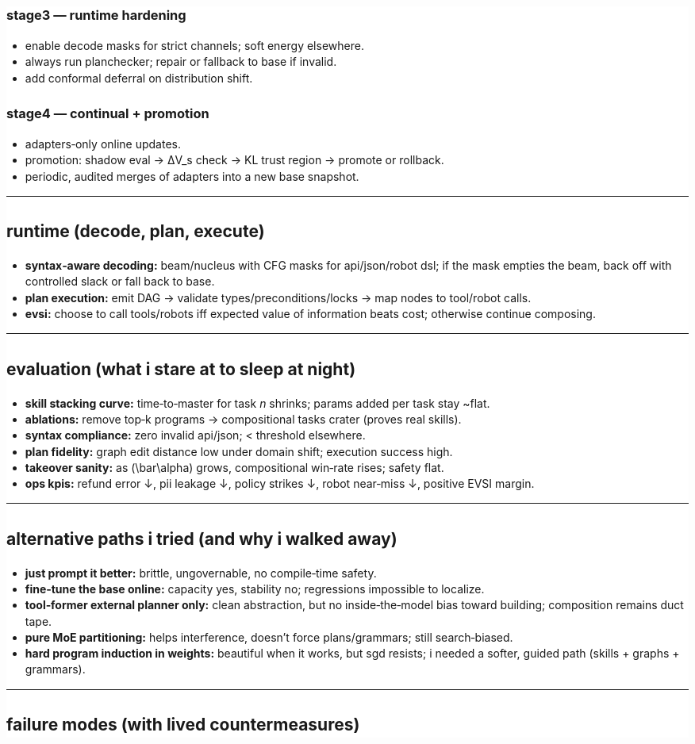 ### stage3 — runtime hardening

* enable decode masks for strict channels; soft energy elsewhere.
* always run planchecker; repair or fallback to base if invalid.
* add conformal deferral on distribution shift.

### stage4 — continual + promotion

* adapters‑only online updates.
* promotion: shadow eval → ΔV_s check → KL trust region → promote or rollback.
* periodic, audited merges of adapters into a new base snapshot.

---

## runtime (decode, plan, execute)

* **syntax‑aware decoding:** beam/nucleus with CFG masks for api/json/robot dsl; if the mask empties the beam, back off with controlled slack or fall back to base.
* **plan execution:** emit DAG → validate types/preconditions/locks → map nodes to tool/robot calls.
* **evsi:** choose to call tools/robots iff expected value of information beats cost; otherwise continue composing.

---

## evaluation (what i stare at to sleep at night)

* **skill stacking curve:** time‑to‑master for task *n* shrinks; params added per task stay ~flat.
* **ablations:** remove top‑k programs → compositional tasks crater (proves real skills).
* **syntax compliance:** zero invalid api/json; < threshold elsewhere.
* **plan fidelity:** graph edit distance low under domain shift; execution success high.
* **takeover sanity:** as (\bar\alpha) grows, compositional win‑rate rises; safety flat.
* **ops kpis:** refund error ↓, pii leakage ↓, policy strikes ↓, robot near‑miss ↓, positive EVSI margin.

---

## alternative paths i tried (and why i walked away)

* **just prompt it better:** brittle, ungovernable, no compile‑time safety.
* **fine‑tune the base online:** capacity yes, stability no; regressions impossible to localize.
* **tool‑former external planner only:** clean abstraction, but no inside‑the‑model bias toward building; composition remains duct tape.
* **pure MoE partitioning:** helps interference, doesn’t force plans/grammars; still search‑biased.
* **hard program induction in weights:** beautiful when it works, but sgd resists; i needed a softer, guided path (skills + graphs + grammars).

---

## failure modes (with lived countermeasures)
